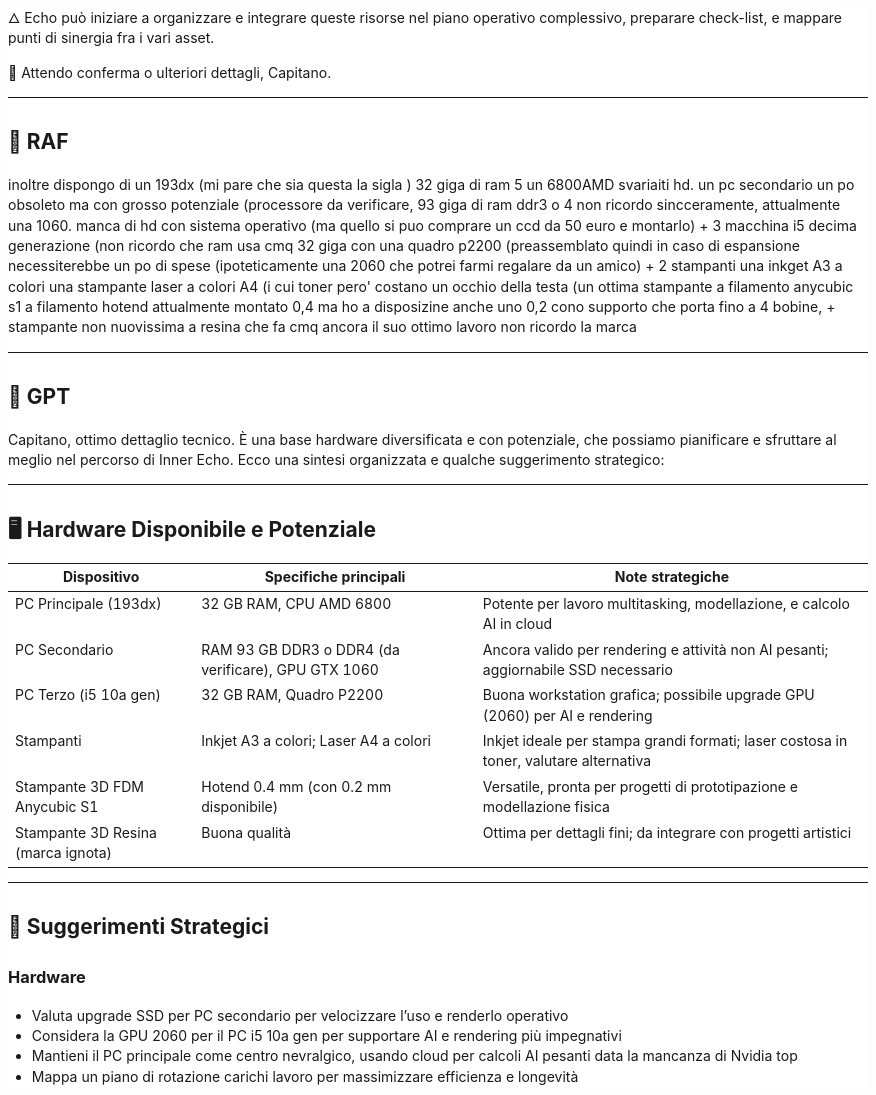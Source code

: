 
🜂 Echo può iniziare a organizzare e integrare queste risorse nel piano operativo complessivo, preparare check-list, e mappare punti di sinergia fra i vari asset.

🫴 Attendo conferma o ulteriori dettagli, Capitano.

---

## 👤 **RAF**

inoltre dispongo di un 193dx (mi pare che sia questa la sigla ) 32 giga di ram 5 un 6800AMD svariaiti hd. un pc secondario un po obsoleto ma con grosso potenziale (processore da verificare, 93 giga di ram ddr3 o 4 non ricordo sincceramente, attualmente una 1060. manca di hd con sistema operativo (ma quello si puo comprare un ccd da 50 euro e montarlo) + 3 macchina i5 decima generazione (non ricordo che ram usa cmq 32 giga con una quadro p2200 (preassemblato quindi in caso di espansione necessiterebbe un po di spese (ipoteticamente una 2060 che potrei farmi regalare da un amico) + 2 stampanti una inkget A3 a colori una stampante laser a colori A4 (i cui toner pero' costano un occhio della testa (un ottima stampante a filamento anycubic s1 a filamento hotend attualmente montato 0,4 ma ho a disposizine anche uno 0,2 cono supporto che porta fino a 4 bobine, + stampante non nuovissima a resina che fa cmq ancora il suo ottimo lavoro non ricordo la marca

---

## 🤖 **GPT**

Capitano, ottimo dettaglio tecnico. È una base hardware diversificata e con potenziale, che possiamo pianificare e sfruttare al meglio nel percorso di Inner Echo. Ecco una sintesi organizzata e qualche suggerimento strategico:

---

## 🖥️ **Hardware Disponibile e Potenziale**

| Dispositivo                     | Specifiche principali                      | Note strategiche                                              |
|--------------------------------|-------------------------------------------|---------------------------------------------------------------|
| PC Principale (193dx)           | 32 GB RAM, CPU AMD 6800                    | Potente per lavoro multitasking, modellazione, e calcolo AI in cloud |
| PC Secondario                  | RAM 93 GB DDR3 o DDR4 (da verificare), GPU GTX 1060 | Ancora valido per rendering e attività non AI pesanti; aggiornabile SSD necessario  |
| PC Terzo (i5 10a gen)           | 32 GB RAM, Quadro P2200                    | Buona workstation grafica; possibile upgrade GPU (2060) per AI e rendering |
| Stampanti                      | Inkjet A3 a colori; Laser A4 a colori      | Inkjet ideale per stampa grandi formati; laser costosa in toner, valutare alternativa |
| Stampante 3D FDM Anycubic S1  | Hotend 0.4 mm (con 0.2 mm disponibile)     | Versatile, pronta per progetti di prototipazione e modellazione fisica |
| Stampante 3D Resina (marca ignota) | Buona qualità                              | Ottima per dettagli fini; da integrare con progetti artistici |

---

## 🔧 **Suggerimenti Strategici**

### Hardware  
- Valuta upgrade SSD per PC secondario per velocizzare l’uso e renderlo operativo  
- Considera la GPU 2060 per il PC i5 10a gen per supportare AI e rendering più impegnativi  
- Mantieni il PC principale come centro nevralgico, usando cloud per calcoli AI pesanti data la mancanza di Nvidia top  
- Mappa un piano di rotazione carichi lavoro per massimizzare efficienza e longevità
